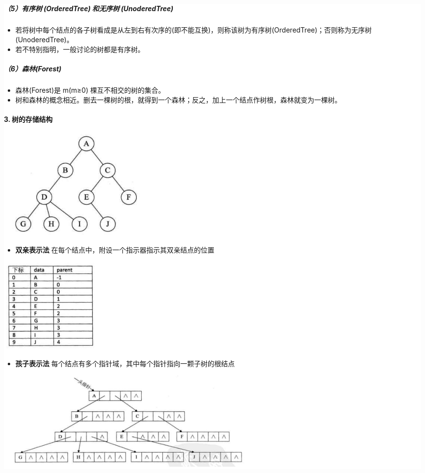 ##### （5）有序树 (OrderedTree) 和无序树 (UnoderedTree)

- 若将树中每个结点的各子树看成是从左到右有次序的(即不能互换)，则称该树为有序树(OrderedTree)；否则称为无序树(UnoderedTree)。
- 若不特别指明，一般讨论的树都是有序树。

##### （6）森林(Forest)

- 森林(Forest)是 m(m≥0) 棵互不相交的树的集合。
- 树和森林的概念相近。删去一棵树的根，就得到一个森林；反之，加上一个结点作树根，森林就变为一棵树。

#### 3. 树的存储结构

![](DataStructure-Tree-1.png)

- **双亲表示法**
在每个结点中，附设一个指示器指示其双亲结点的位置

![](DataStructure-Tree-2.png)

- **孩子表示法**
每个结点有多个指针域，其中每个指针指向一颗子树的根结点

![](DataStructure-Tree-3.png)
